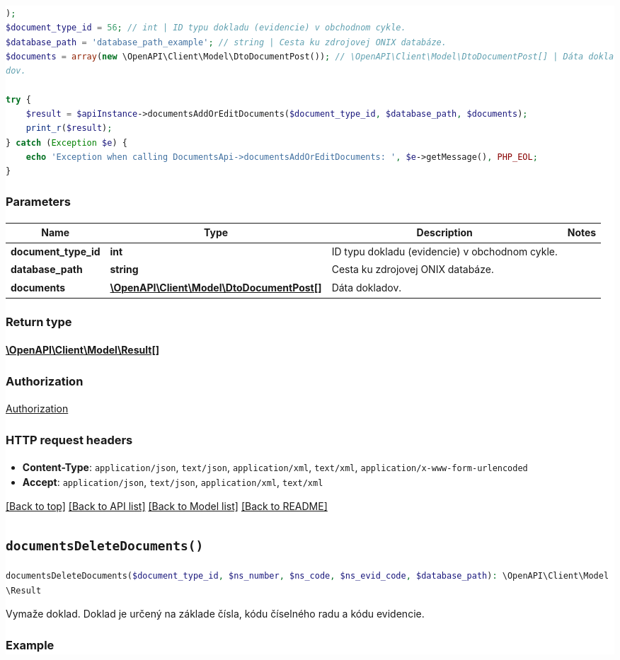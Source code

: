 ```php
);
$document_type_id = 56; // int | ID typu dokladu (evidencie) v obchodnom cykle.
$database_path = 'database_path_example'; // string | Cesta ku zdrojovej ONIX databáze.
$documents = array(new \OpenAPI\Client\Model\DtoDocumentPost()); // \OpenAPI\Client\Model\DtoDocumentPost[] | Dáta dokladov.

try {
    $result = $apiInstance->documentsAddOrEditDocuments($document_type_id, $database_path, $documents);
    print_r($result);
} catch (Exception $e) {
    echo 'Exception when calling DocumentsApi->documentsAddOrEditDocuments: ', $e->getMessage(), PHP_EOL;
}
```

### Parameters

Name | Type | Description  | Notes
------------- | ------------- | ------------- | -------------
 **document_type_id** | **int**| ID typu dokladu (evidencie) v obchodnom cykle. |
 **database_path** | **string**| Cesta ku zdrojovej ONIX databáze. |
 **documents** | [**\OpenAPI\Client\Model\DtoDocumentPost[]**](../Model/DtoDocumentPost.md)| Dáta dokladov. |

### Return type

[**\OpenAPI\Client\Model\Result[]**](../Model/Result.md)

### Authorization

[Authorization](../../README.md#Authorization)

### HTTP request headers

- **Content-Type**: `application/json`, `text/json`, `application/xml`, `text/xml`, `application/x-www-form-urlencoded`
- **Accept**: `application/json`, `text/json`, `application/xml`, `text/xml`

[[Back to top]](#) [[Back to API list]](../../README.md#endpoints)
[[Back to Model list]](../../README.md#models)
[[Back to README]](../../README.md)

## `documentsDeleteDocuments()`

```php
documentsDeleteDocuments($document_type_id, $ns_number, $ns_code, $ns_evid_code, $database_path): \OpenAPI\Client\Model\Result
```

Vymaže doklad. Doklad je určený na základe čísla, kódu číselného radu a kódu evidencie.

### Example
